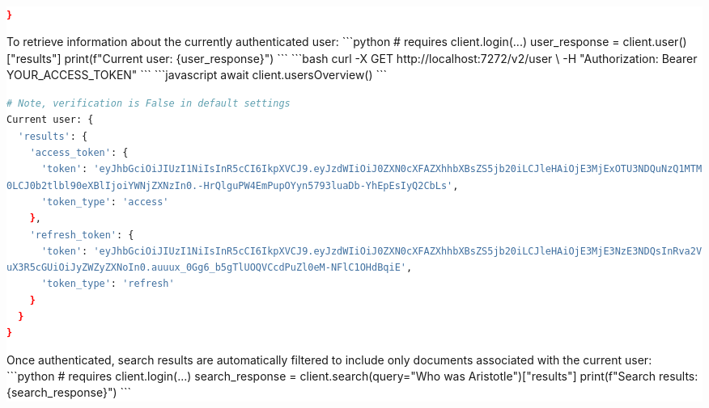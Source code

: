 ```bash
}
```
</Accordion>

<Accordion icon="user" title="Get Current User Info">
To retrieve information about the currently authenticated user:

<Tabs>
<Tab title="Python">
```python
# requires client.login(...)
user_response = client.user()["results"]
print(f"Current user: {user_response}")
```
</Tab>

<Tab title="Curl">
```bash
curl -X GET http://localhost:7272/v2/user \
  -H "Authorization: Bearer YOUR_ACCESS_TOKEN"
```
</Tab>

<Tab title="JavaScript">
```javascript
await client.usersOverview()
```
</Tab>
</Tabs>

```bash
# Note, verification is False in default settings
Current user: {
  'results': {
    'access_token': {
      'token': 'eyJhbGciOiJIUzI1NiIsInR5cCI6IkpXVCJ9.eyJzdWIiOiJ0ZXN0cXFAZXhhbXBsZS5jb20iLCJleHAiOjE3MjExOTU3NDQuNzQ1MTM0LCJ0b2tlbl90eXBlIjoiYWNjZXNzIn0.-HrQlguPW4EmPupOYyn5793luaDb-YhEpEsIyQ2CbLs',
      'token_type': 'access'
    },
    'refresh_token': {
      'token': 'eyJhbGciOiJIUzI1NiIsInR5cCI6IkpXVCJ9.eyJzdWIiOiJ0ZXN0cXFAZXhhbXBsZS5jb20iLCJleHAiOjE3MjE3NzE3NDQsInRva2VuX3R5cGUiOiJyZWZyZXNoIn0.auuux_0Gg6_b5gTlUOQVCcdPuZl0eM-NFlC1OHdBqiE',
      'token_type': 'refresh'
    }
  }
}
```


</Accordion>

<Accordion icon="magnifying-glass" title="User-Specific Search">
Once authenticated, search results are automatically filtered to include only documents associated with the current user:

<Tabs>
<Tab title="Python">
```python
# requires client.login(...)
search_response = client.search(query="Who was Aristotle")["results"]
print(f"Search results: {search_response}")
```
</Tab>
